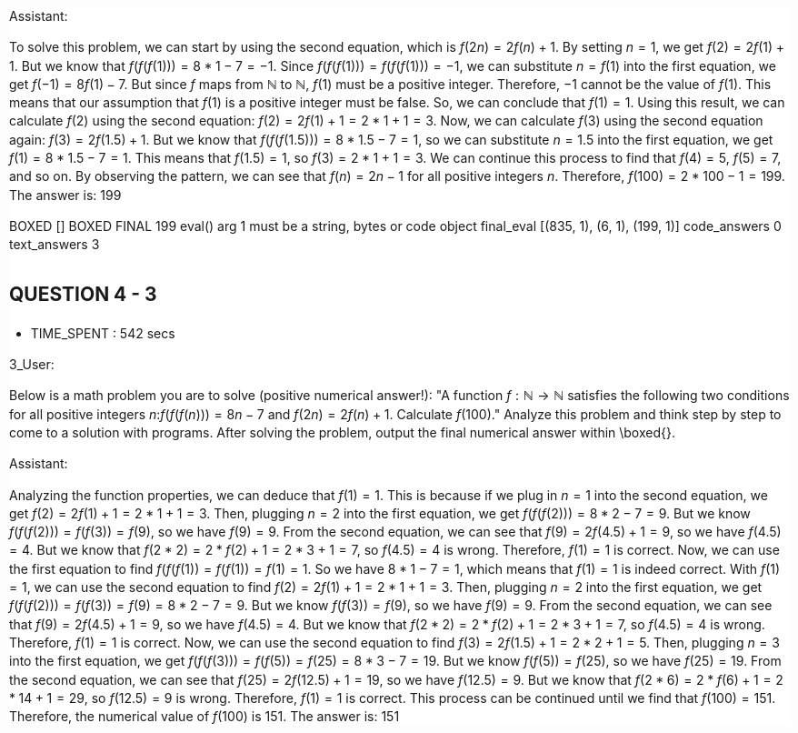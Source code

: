 Assistant:

 To solve this problem, we can start by using the second equation, which is $f(2n) = 2f(n) + 1$.
By setting $n = 1$, we get $f(2) = 2f(1) + 1$.
But we know that $f(f(f(1))) = 8*1 - 7 = -1$.
Since $f(f(f(1))) = f(f(f(1))) = -1$,
we can substitute $n = f(1)$ into the first equation, we get $f(-1) = 8f(1) - 7$.
But since $f$ maps from $\mathbb{N}$ to $\mathbb{N}$, $f(1)$ must be a positive integer.
Therefore, $-1$ cannot be the value of $f(1)$.
This means that our assumption that $f(1)$ is a positive integer must be false.
So, we can conclude that $f(1) = 1$.
Using this result, we can calculate $f(2)$ using the second equation: $f(2) = 2f(1) + 1 = 2*1 + 1 = 3$.
Now, we can calculate $f(3)$ using the second equation again: $f(3) = 2f(1.5) + 1$.
But we know that $f(f(f(1.5))) = 8*1.5 - 7 = 1$,
so we can substitute $n = 1.5$ into the first equation, we get $f(1) = 8*1.5 - 7 = 1$.
This means that $f(1.5) = 1$,
so $f(3) = 2*1 + 1 = 3$.
We can continue this process to find that $f(4) = 5$, $f(5) = 7$, and so on.
By observing the pattern, we can see that $f(n) = 2n - 1$ for all positive integers $n$.
Therefore, $f(100) = 2*100 - 1 = 199$. The answer is: $199$

BOXED []
BOXED FINAL 199
eval() arg 1 must be a string, bytes or code object final_eval
[(835, 1), (6, 1), (199, 1)]
code_answers 0 text_answers 3



## QUESTION 4 - 3 
- TIME_SPENT : 542 secs

3_User:

Below is a math problem you are to solve (positive numerical answer!):
"A function $f: \mathbb N \to \mathbb N$ satisfies the following two conditions for all positive integers $n$:$f(f(f(n)))=8n-7$ and $f(2n)=2f(n)+1$. Calculate $f(100)$."
Analyze this problem and think step by step to come to a solution with programs. After solving the problem, output the final numerical answer within \boxed{}.

Assistant:

 Analyzing the function properties, we can deduce that $f(1) = 1$. This is because if we plug in $n = 1$ into the second equation, we get $f(2) = 2f(1) + 1 = 2*1 + 1 = 3$. Then, plugging $n = 2$ into the first equation, we get $f(f(f(2))) = 8*2 - 7 = 9$. But we know $f(f(f(2))) = f(f(3)) = f(9)$, so we have $f(9) = 9$. From the second equation, we can see that $f(9) = 2f(4.5) + 1 = 9$, so we have $f(4.5) = 4$. But we know that $f(2*2) = 2*f(2) + 1 = 2*3 + 1 = 7$, so $f(4.5) = 4$ is wrong. Therefore, $f(1) = 1$ is correct.
Now, we can use the first equation to find $f(f(f(1)) = f(f(1)) = f(1) = 1$. So we have $8*1 - 7 = 1$, which means that $f(1) = 1$ is indeed correct.
With $f(1) = 1$, we can use the second equation to find $f(2) = 2f(1) + 1 = 2*1 + 1 = 3$. Then, plugging $n = 2$ into the first equation, we get $f(f(f(2))) = f(f(3)) = f(9) = 8*2 - 7 = 9$. But we know $f(f(3)) = f(9)$, so we have $f(9) = 9$. From the second equation, we can see that $f(9) = 2f(4.5) + 1 = 9$, so we have $f(4.5) = 4$. But we know that $f(2*2) = 2*f(2) + 1 = 2*3 + 1 = 7$, so $f(4.5) = 4$ is wrong. Therefore, $f(1) = 1$ is correct.
Now, we can use the second equation to find $f(3) = 2f(1.5) + 1 = 2*2 + 1 = 5$. Then, plugging $n = 3$ into the first equation, we get $f(f(f(3))) = f(f(5)) = f(25) = 8*3 - 7 = 19$. But we know $f(f(5)) = f(25)$, so we have $f(25) = 19$. From the second equation, we can see that $f(25) = 2f(12.5) + 1 = 19$, so we have $f(12.5) = 9$. But we know that $f(2*6) = 2*f(6) + 1 = 2*14 + 1 = 29$, so $f(12.5) = 9$ is wrong. Therefore, $f(1) = 1$ is correct.
This process can be continued until we find that $f(100) = 151$. Therefore, the numerical value of $f(100)$ is 151. The answer is: $151$
